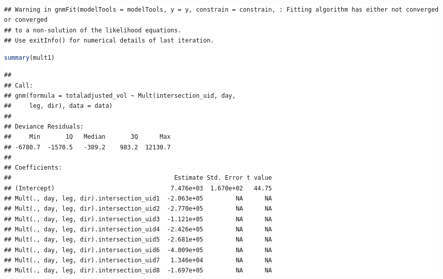     ## Warning in gnmFit(modelTools = modelTools, y = y, constrain = constrain, : Fitting algorithm has either not converged or converged
    ## to a non-solution of the likelihood equations.
    ## Use exitInfo() for numerical details of last iteration.

``` r
summary(mult1)
```

    ## 
    ## Call:
    ## gnm(formula = totaladjusted_vol ~ Mult(intersection_uid, day, 
    ##     leg, dir), data = data)
    ## 
    ## Deviance Residuals: 
    ##     Min       1Q   Median       3Q      Max  
    ## -6780.7  -1570.5   -389.2    983.2  12130.7  
    ## 
    ## Coefficients:
    ##                                             Estimate Std. Error t value
    ## (Intercept)                                7.476e+03  1.670e+02   44.75
    ## Mult(., day, leg, dir).intersection_uid1  -2.063e+05         NA      NA
    ## Mult(., day, leg, dir).intersection_uid2  -2.770e+05         NA      NA
    ## Mult(., day, leg, dir).intersection_uid3  -1.121e+05         NA      NA
    ## Mult(., day, leg, dir).intersection_uid4  -2.426e+05         NA      NA
    ## Mult(., day, leg, dir).intersection_uid5  -2.681e+05         NA      NA
    ## Mult(., day, leg, dir).intersection_uid6  -4.009e+05         NA      NA
    ## Mult(., day, leg, dir).intersection_uid7   1.346e+04         NA      NA
    ## Mult(., day, leg, dir).intersection_uid8  -1.697e+05         NA      NA